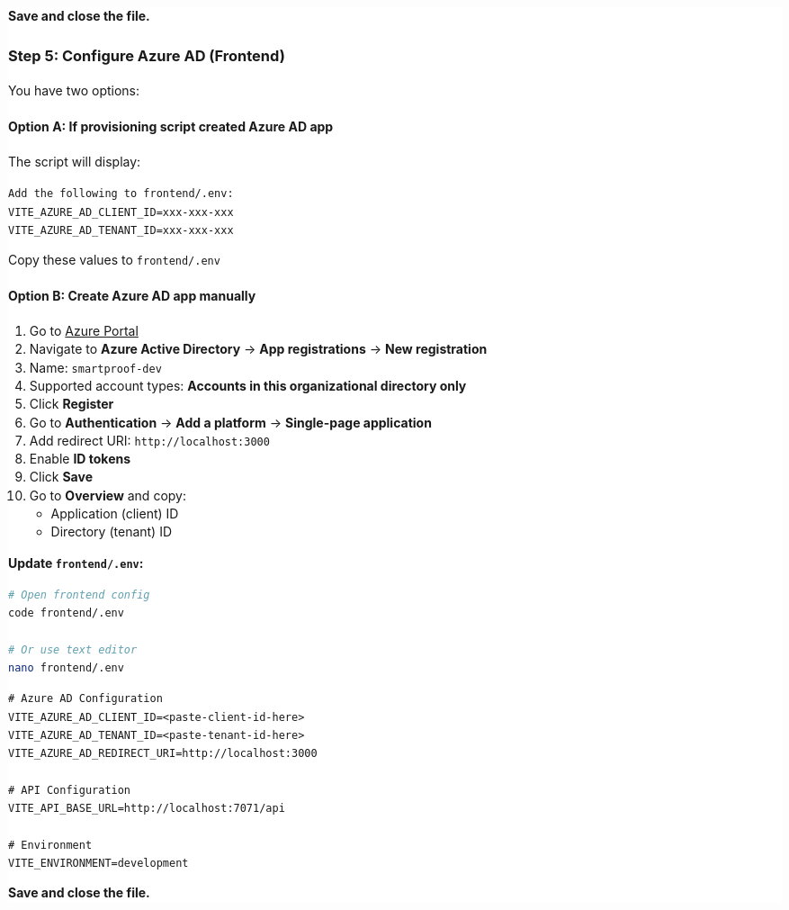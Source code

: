**Save and close the file.**

### Step 5: Configure Azure AD (Frontend)

You have two options:

#### Option A: If provisioning script created Azure AD app

The script will display:
```
Add the following to frontend/.env:
VITE_AZURE_AD_CLIENT_ID=xxx-xxx-xxx
VITE_AZURE_AD_TENANT_ID=xxx-xxx-xxx
```

Copy these values to `frontend/.env`

#### Option B: Create Azure AD app manually

1. Go to [Azure Portal](https://portal.azure.com)
2. Navigate to **Azure Active Directory** → **App registrations** → **New registration**
3. Name: `smartproof-dev`
4. Supported account types: **Accounts in this organizational directory only**
5. Click **Register**
6. Go to **Authentication** → **Add a platform** → **Single-page application**
7. Add redirect URI: `http://localhost:3000`
8. Enable **ID tokens**
9. Click **Save**
10. Go to **Overview** and copy:
    - Application (client) ID
    - Directory (tenant) ID

**Update `frontend/.env`:**

```bash
# Open frontend config
code frontend/.env

# Or use text editor
nano frontend/.env
```

```env
# Azure AD Configuration
VITE_AZURE_AD_CLIENT_ID=<paste-client-id-here>
VITE_AZURE_AD_TENANT_ID=<paste-tenant-id-here>
VITE_AZURE_AD_REDIRECT_URI=http://localhost:3000

# API Configuration
VITE_API_BASE_URL=http://localhost:7071/api

# Environment
VITE_ENVIRONMENT=development
```

**Save and close the file.**
